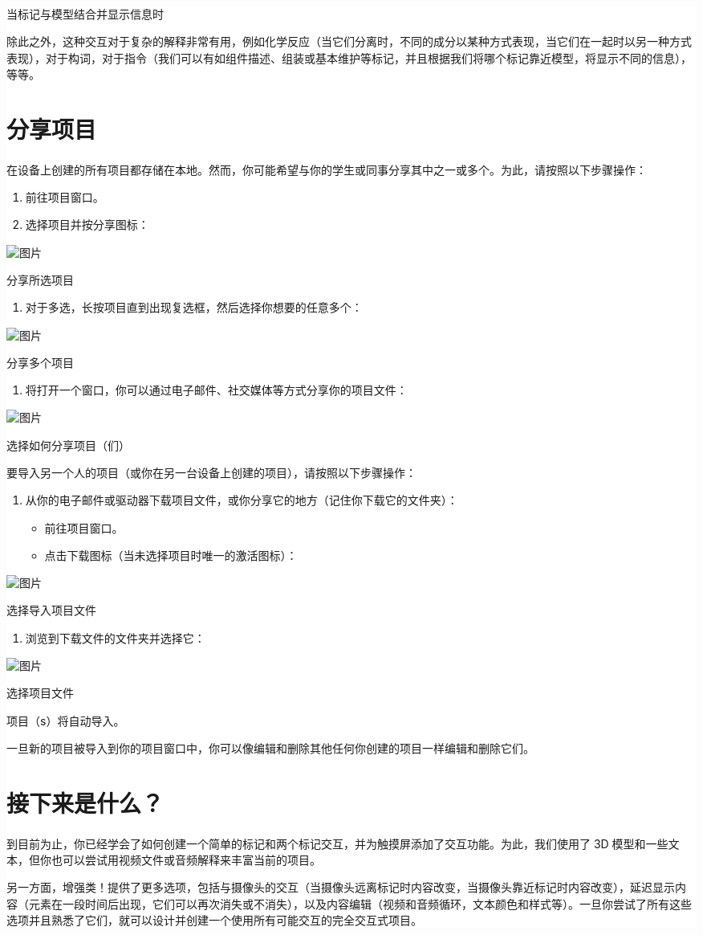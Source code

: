 当标记与模型结合并显示信息时

除此之外，这种交互对于复杂的解释非常有用，例如化学反应（当它们分离时，不同的成分以某种方式表现，当它们在一起时以另一种方式表现），对于构词，对于指令（我们可以有如组件描述、组装或基本维护等标记，并且根据我们将哪个标记靠近模型，将显示不同的信息），等等。

# 分享项目

在设备上创建的所有项目都存储在本地。然而，你可能希望与你的学生或同事分享其中之一或多个。为此，请按照以下步骤操作：

1.  前往项目窗口。

1.  选择项目并按分享图标：

![图片](img/6303151d-f757-4acb-8fca-f372e20af7e1.png)

分享所选项目

1.  对于多选，长按项目直到出现复选框，然后选择你想要的任意多个：

![图片](img/c158e4e6-40a1-49db-ab91-3b3c25c6d53d.png)

分享多个项目

1.  将打开一个窗口，你可以通过电子邮件、社交媒体等方式分享你的项目文件：

![图片](img/90a93b6e-6adb-48c6-9a0e-7ca55a68db77.png)

选择如何分享项目（们）

要导入另一个人的项目（或你在另一台设备上创建的项目），请按照以下步骤操作：

1.  从你的电子邮件或驱动器下载项目文件，或你分享它的地方（记住你下载它的文件夹）：

    +   前往项目窗口。

    +   点击下载图标（当未选择项目时唯一的激活图标）：

![图片](img/39622147-27c9-49ef-bf0e-c386a4b405da.png)

选择导入项目文件

1.  浏览到下载文件的文件夹并选择它：

![图片](img/0f7c00c3-1014-4a8b-8f14-b586f4e35a70.png)

选择项目文件

项目（s）将自动导入。

一旦新的项目被导入到你的项目窗口中，你可以像编辑和删除其他任何你创建的项目一样编辑和删除它们。

# 接下来是什么？

到目前为止，你已经学会了如何创建一个简单的标记和两个标记交互，并为触摸屏添加了交互功能。为此，我们使用了 3D 模型和一些文本，但你也可以尝试用视频文件或音频解释来丰富当前的项目。

另一方面，增强类！提供了更多选项，包括与摄像头的交互（当摄像头远离标记时内容改变，当摄像头靠近标记时内容改变），延迟显示内容（元素在一段时间后出现，它们可以再次消失或不消失），以及内容编辑（视频和音频循环，文本颜色和样式等）。一旦你尝试了所有这些选项并且熟悉了它们，就可以设计并创建一个使用所有可能交互的完全交互式项目。
